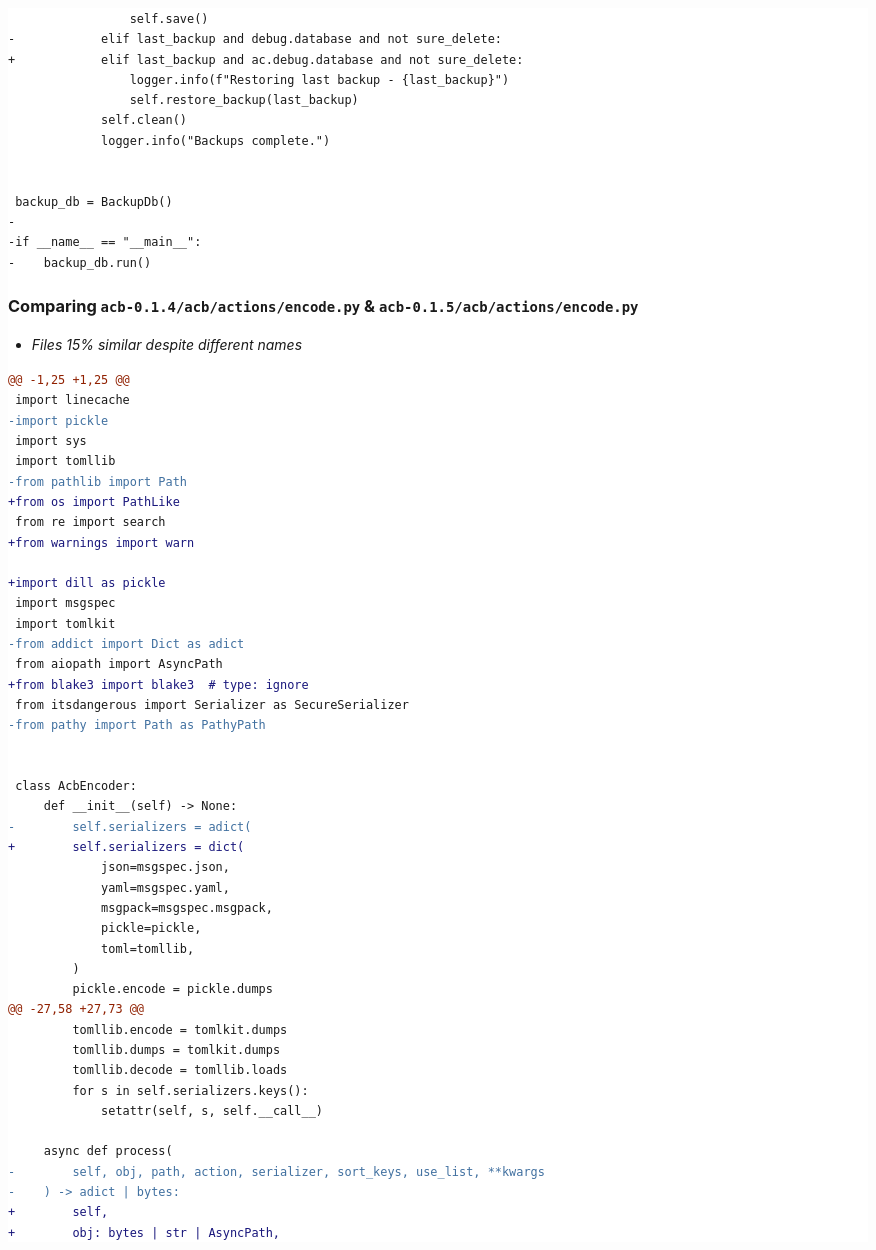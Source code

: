 ```
                 self.save()
-            elif last_backup and debug.database and not sure_delete:
+            elif last_backup and ac.debug.database and not sure_delete:
                 logger.info(f"Restoring last backup - {last_backup}")
                 self.restore_backup(last_backup)
             self.clean()
             logger.info("Backups complete.")
 
 
 backup_db = BackupDb()
-
-if __name__ == "__main__":
-    backup_db.run()
```

### Comparing `acb-0.1.4/acb/actions/encode.py` & `acb-0.1.5/acb/actions/encode.py`

 * *Files 15% similar despite different names*

```diff
@@ -1,25 +1,25 @@
 import linecache
-import pickle
 import sys
 import tomllib
-from pathlib import Path
+from os import PathLike
 from re import search
+from warnings import warn
 
+import dill as pickle
 import msgspec
 import tomlkit
-from addict import Dict as adict
 from aiopath import AsyncPath
+from blake3 import blake3  # type: ignore
 from itsdangerous import Serializer as SecureSerializer
-from pathy import Path as PathyPath
 
 
 class AcbEncoder:
     def __init__(self) -> None:
-        self.serializers = adict(
+        self.serializers = dict(
             json=msgspec.json,
             yaml=msgspec.yaml,
             msgpack=msgspec.msgpack,
             pickle=pickle,
             toml=tomllib,
         )
         pickle.encode = pickle.dumps
@@ -27,58 +27,73 @@
         tomllib.encode = tomlkit.dumps
         tomllib.dumps = tomlkit.dumps
         tomllib.decode = tomllib.loads
         for s in self.serializers.keys():
             setattr(self, s, self.__call__)
 
     async def process(
-        self, obj, path, action, serializer, sort_keys, use_list, **kwargs
-    ) -> adict | bytes:
+        self,
+        obj: bytes | str | AsyncPath,
```